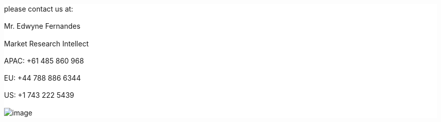 please contact us at:</strong></p><p>Mr. Edwyne Fernandes</p><p>Market Research Intellect</p><p>APAC: +61 485 860 968</p><p>EU: +44 788 886 6344</p><p>US: +1 743 222 5439</p>
![image](https://github.com/user-attachments/assets/e4a574a9-1bc6-4422-8be1-317979c75cb2)
